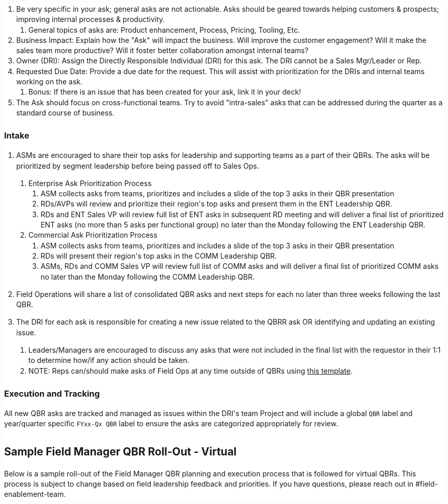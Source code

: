 1. Be very specific in your ask; general asks are not actionable. Asks should be geared towards helping customers & prospects; improving internal processes & productivity.
   1. General topics of asks are: Product enhancement, Process, Pricing, Tooling, Etc.
1. Business Impact: Explain how the "Ask" will impact the business. Will improve the customer engagement? Will it make the sales team more productive? Will it foster better collaboration amongst internal teams?
1. Owner (DRI): Assign the Directly Responsible Individual (DRI) for this ask. The DRI cannot be a Sales Mgr/Leader or Rep.
1. Requested Due Date: Provide a due date for the request. This will assist with prioritization for the DRIs and internal teams working on the ask.
   1. Bonus: If there is an issue that has been created for your ask, link it in your deck!
1. The Ask should focus on cross-functional teams. Try to avoid "intra-sales" asks that can be addressed during the quarter as a standard course of business.

### Intake

1. ASMs are encouraged to share their top asks for leadership and supporting teams as a part of their QBRs. The asks will be prioritized by segment  leadership before being passed off to Sales Ops.
   1. Enterprise Ask Prioritization Process
      1. ASM collects asks from teams, prioritizes and includes a slide of the top 3 asks in their QBR presentation
      1. RDs/AVPs will review and prioritize their region's top asks and present them in the ENT Leadership QBR.
      1. RDs and ENT Sales VP will review full list of ENT asks in subsequent RD meeting and will deliver a final list of prioritized ENT asks (no more than 5 asks per functional group) no later than the Monday following the ENT Leadership QBR.
   1. Commercial Ask Prioritization Process
      1. ASM collects asks from teams, prioritizes and includes a slide of the top 3 asks in their QBR presentation
      1. RDs will present their region's top asks in the COMM Leadership QBR.
      1. ASMs, RDs and COMM Sales VP will review full list of COMM asks and will deliver a final list of prioritized COMM asks no later than the Monday following the COMM Leadership QBR.

1. Field Operations will share a list of consolidated QBR asks and next steps for each no later than three weeks following the last QBR.
1. The DRI for each ask is responsible for creating a new issue related to the QBRR ask OR identifying and updating an existing issue.
   1. Leaders/Managers  are encouraged to discuss any asks that were not included in the final list with the requestor in their 1:1 to determine how/if any action should be taken.
   1. NOTE: Reps can/should make asks of Field Ops at any time outside of QBRs using [this template](https://gitlab.com/gitlab-com/sales-team/field-operations/sales-operations/-/issues/new?issuable_template=FieldOpsQBR).

### Execution and Tracking

All new QBR asks are tracked and managed as issues within the DRI's team Project and will include a global `QBR` label and year/quarter specific `FYxx-Qx QBR` label to ensure the asks are categorized appropriately for review.

## Sample Field Manager QBR Roll-Out - Virtual

Below is a sample roll-out of the Field Manager QBR planning and execution process that is followed for virtual QBRs. This process is subject to change based on field leadership feedback and priorities. If you have questions, please reach out in #field-enablement-team.
